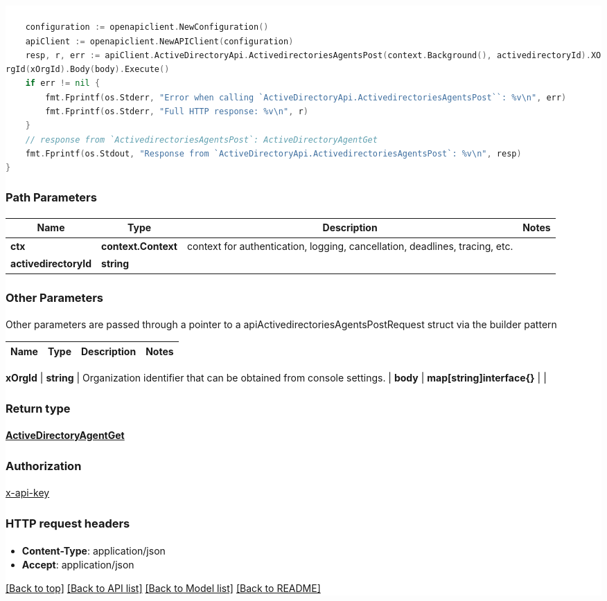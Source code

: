 ```go

    configuration := openapiclient.NewConfiguration()
    apiClient := openapiclient.NewAPIClient(configuration)
    resp, r, err := apiClient.ActiveDirectoryApi.ActivedirectoriesAgentsPost(context.Background(), activedirectoryId).XOrgId(xOrgId).Body(body).Execute()
    if err != nil {
        fmt.Fprintf(os.Stderr, "Error when calling `ActiveDirectoryApi.ActivedirectoriesAgentsPost``: %v\n", err)
        fmt.Fprintf(os.Stderr, "Full HTTP response: %v\n", r)
    }
    // response from `ActivedirectoriesAgentsPost`: ActiveDirectoryAgentGet
    fmt.Fprintf(os.Stdout, "Response from `ActiveDirectoryApi.ActivedirectoriesAgentsPost`: %v\n", resp)
}
```

### Path Parameters


Name | Type | Description  | Notes
------------- | ------------- | ------------- | -------------
**ctx** | **context.Context** | context for authentication, logging, cancellation, deadlines, tracing, etc.
**activedirectoryId** | **string** |  | 

### Other Parameters

Other parameters are passed through a pointer to a apiActivedirectoriesAgentsPostRequest struct via the builder pattern


Name | Type | Description  | Notes
------------- | ------------- | ------------- | -------------

 **xOrgId** | **string** | Organization identifier that can be obtained from console settings. | 
 **body** | **map[string]interface{}** |  | 

### Return type

[**ActiveDirectoryAgentGet**](ActiveDirectoryAgentGet.md)

### Authorization

[x-api-key](../README.md#x-api-key)

### HTTP request headers

- **Content-Type**: application/json
- **Accept**: application/json

[[Back to top]](#) [[Back to API list]](../README.md#documentation-for-api-endpoints)
[[Back to Model list]](../README.md#documentation-for-models)
[[Back to README]](../README.md)
